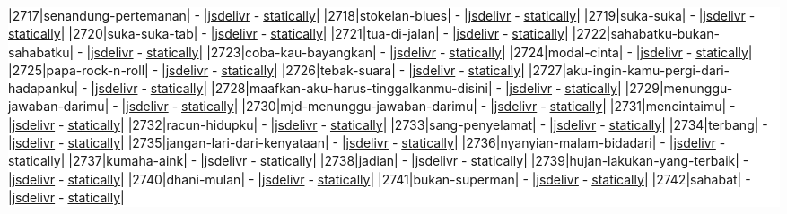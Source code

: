 |2717|senandung-pertemanan| - |[jsdelivr](https://cdn.jsdelivr.net/gh/dbchord/c2-1-3/1-5000/2501-3000/senandung-pertemanan.png) - [statically](https://cdn.statically.io/gh/dbchord/c2-1-3/i/1-5000/2501-3000/senandung-pertemanan.png)|
|2718|stokelan-blues| - |[jsdelivr](https://cdn.jsdelivr.net/gh/dbchord/c2-1-3/1-5000/2501-3000/stokelan-blues.png) - [statically](https://cdn.statically.io/gh/dbchord/c2-1-3/i/1-5000/2501-3000/stokelan-blues.png)|
|2719|suka-suka| - |[jsdelivr](https://cdn.jsdelivr.net/gh/dbchord/c2-1-3/1-5000/2501-3000/suka-suka.png) - [statically](https://cdn.statically.io/gh/dbchord/c2-1-3/i/1-5000/2501-3000/suka-suka.png)|
|2720|suka-suka-tab| - |[jsdelivr](https://cdn.jsdelivr.net/gh/dbchord/c2-1-3/1-5000/2501-3000/suka-suka-tab.png) - [statically](https://cdn.statically.io/gh/dbchord/c2-1-3/i/1-5000/2501-3000/suka-suka-tab.png)|
|2721|tua-di-jalan| - |[jsdelivr](https://cdn.jsdelivr.net/gh/dbchord/c2-1-3/1-5000/2501-3000/tua-di-jalan.png) - [statically](https://cdn.statically.io/gh/dbchord/c2-1-3/i/1-5000/2501-3000/tua-di-jalan.png)|
|2722|sahabatku-bukan-sahabatku| - |[jsdelivr](https://cdn.jsdelivr.net/gh/dbchord/c2-1-3/1-5000/2501-3000/sahabatku-bukan-sahabatku.png) - [statically](https://cdn.statically.io/gh/dbchord/c2-1-3/i/1-5000/2501-3000/sahabatku-bukan-sahabatku.png)|
|2723|coba-kau-bayangkan| - |[jsdelivr](https://cdn.jsdelivr.net/gh/dbchord/c2-1-3/1-5000/2501-3000/coba-kau-bayangkan.png) - [statically](https://cdn.statically.io/gh/dbchord/c2-1-3/i/1-5000/2501-3000/coba-kau-bayangkan.png)|
|2724|modal-cinta| - |[jsdelivr](https://cdn.jsdelivr.net/gh/dbchord/c2-1-3/1-5000/2501-3000/modal-cinta.png) - [statically](https://cdn.statically.io/gh/dbchord/c2-1-3/i/1-5000/2501-3000/modal-cinta.png)|
|2725|papa-rock-n-roll| - |[jsdelivr](https://cdn.jsdelivr.net/gh/dbchord/c2-1-3/1-5000/2501-3000/papa-rock-n-roll.png) - [statically](https://cdn.statically.io/gh/dbchord/c2-1-3/i/1-5000/2501-3000/papa-rock-n-roll.png)|
|2726|tebak-suara| - |[jsdelivr](https://cdn.jsdelivr.net/gh/dbchord/c2-1-3/1-5000/2501-3000/tebak-suara.png) - [statically](https://cdn.statically.io/gh/dbchord/c2-1-3/i/1-5000/2501-3000/tebak-suara.png)|
|2727|aku-ingin-kamu-pergi-dari-hadapanku| - |[jsdelivr](https://cdn.jsdelivr.net/gh/dbchord/c2-1-3/1-5000/2501-3000/aku-ingin-kamu-pergi-dari-hadapanku.png) - [statically](https://cdn.statically.io/gh/dbchord/c2-1-3/i/1-5000/2501-3000/aku-ingin-kamu-pergi-dari-hadapanku.png)|
|2728|maafkan-aku-harus-tinggalkanmu-disini| - |[jsdelivr](https://cdn.jsdelivr.net/gh/dbchord/c2-1-3/1-5000/2501-3000/maafkan-aku-harus-tinggalkanmu-disini.png) - [statically](https://cdn.statically.io/gh/dbchord/c2-1-3/i/1-5000/2501-3000/maafkan-aku-harus-tinggalkanmu-disini.png)|
|2729|menunggu-jawaban-darimu| - |[jsdelivr](https://cdn.jsdelivr.net/gh/dbchord/c2-1-3/1-5000/2501-3000/menunggu-jawaban-darimu.png) - [statically](https://cdn.statically.io/gh/dbchord/c2-1-3/i/1-5000/2501-3000/menunggu-jawaban-darimu.png)|
|2730|mjd-menunggu-jawaban-darimu| - |[jsdelivr](https://cdn.jsdelivr.net/gh/dbchord/c2-1-3/1-5000/2501-3000/mjd-menunggu-jawaban-darimu.png) - [statically](https://cdn.statically.io/gh/dbchord/c2-1-3/i/1-5000/2501-3000/mjd-menunggu-jawaban-darimu.png)|
|2731|mencintaimu| - |[jsdelivr](https://cdn.jsdelivr.net/gh/dbchord/c2-1-3/1-5000/2501-3000/mencintaimu.png) - [statically](https://cdn.statically.io/gh/dbchord/c2-1-3/i/1-5000/2501-3000/mencintaimu.png)|
|2732|racun-hidupku| - |[jsdelivr](https://cdn.jsdelivr.net/gh/dbchord/c2-1-3/1-5000/2501-3000/racun-hidupku.png) - [statically](https://cdn.statically.io/gh/dbchord/c2-1-3/i/1-5000/2501-3000/racun-hidupku.png)|
|2733|sang-penyelamat| - |[jsdelivr](https://cdn.jsdelivr.net/gh/dbchord/c2-1-3/1-5000/2501-3000/sang-penyelamat.png) - [statically](https://cdn.statically.io/gh/dbchord/c2-1-3/i/1-5000/2501-3000/sang-penyelamat.png)|
|2734|terbang| - |[jsdelivr](https://cdn.jsdelivr.net/gh/dbchord/c2-1-3/1-5000/2501-3000/terbang.png) - [statically](https://cdn.statically.io/gh/dbchord/c2-1-3/i/1-5000/2501-3000/terbang.png)|
|2735|jangan-lari-dari-kenyataan| - |[jsdelivr](https://cdn.jsdelivr.net/gh/dbchord/c2-1-3/1-5000/2501-3000/jangan-lari-dari-kenyataan.png) - [statically](https://cdn.statically.io/gh/dbchord/c2-1-3/i/1-5000/2501-3000/jangan-lari-dari-kenyataan.png)|
|2736|nyanyian-malam-bidadari| - |[jsdelivr](https://cdn.jsdelivr.net/gh/dbchord/c2-1-3/1-5000/2501-3000/nyanyian-malam-bidadari.png) - [statically](https://cdn.statically.io/gh/dbchord/c2-1-3/i/1-5000/2501-3000/nyanyian-malam-bidadari.png)|
|2737|kumaha-aink| - |[jsdelivr](https://cdn.jsdelivr.net/gh/dbchord/c2-1-3/1-5000/2501-3000/kumaha-aink.png) - [statically](https://cdn.statically.io/gh/dbchord/c2-1-3/i/1-5000/2501-3000/kumaha-aink.png)|
|2738|jadian| - |[jsdelivr](https://cdn.jsdelivr.net/gh/dbchord/c2-1-3/1-5000/2501-3000/jadian.png) - [statically](https://cdn.statically.io/gh/dbchord/c2-1-3/i/1-5000/2501-3000/jadian.png)|
|2739|hujan-lakukan-yang-terbaik| - |[jsdelivr](https://cdn.jsdelivr.net/gh/dbchord/c2-1-3/1-5000/2501-3000/hujan-lakukan-yang-terbaik.png) - [statically](https://cdn.statically.io/gh/dbchord/c2-1-3/i/1-5000/2501-3000/hujan-lakukan-yang-terbaik.png)|
|2740|dhani-mulan| - |[jsdelivr](https://cdn.jsdelivr.net/gh/dbchord/c2-1-3/1-5000/2501-3000/dhani-mulan.png) - [statically](https://cdn.statically.io/gh/dbchord/c2-1-3/i/1-5000/2501-3000/dhani-mulan.png)|
|2741|bukan-superman| - |[jsdelivr](https://cdn.jsdelivr.net/gh/dbchord/c2-1-3/1-5000/2501-3000/bukan-superman.png) - [statically](https://cdn.statically.io/gh/dbchord/c2-1-3/i/1-5000/2501-3000/bukan-superman.png)|
|2742|sahabat| - |[jsdelivr](https://cdn.jsdelivr.net/gh/dbchord/c2-1-3/1-5000/2501-3000/sahabat.png) - [statically](https://cdn.statically.io/gh/dbchord/c2-1-3/i/1-5000/2501-3000/sahabat.png)|